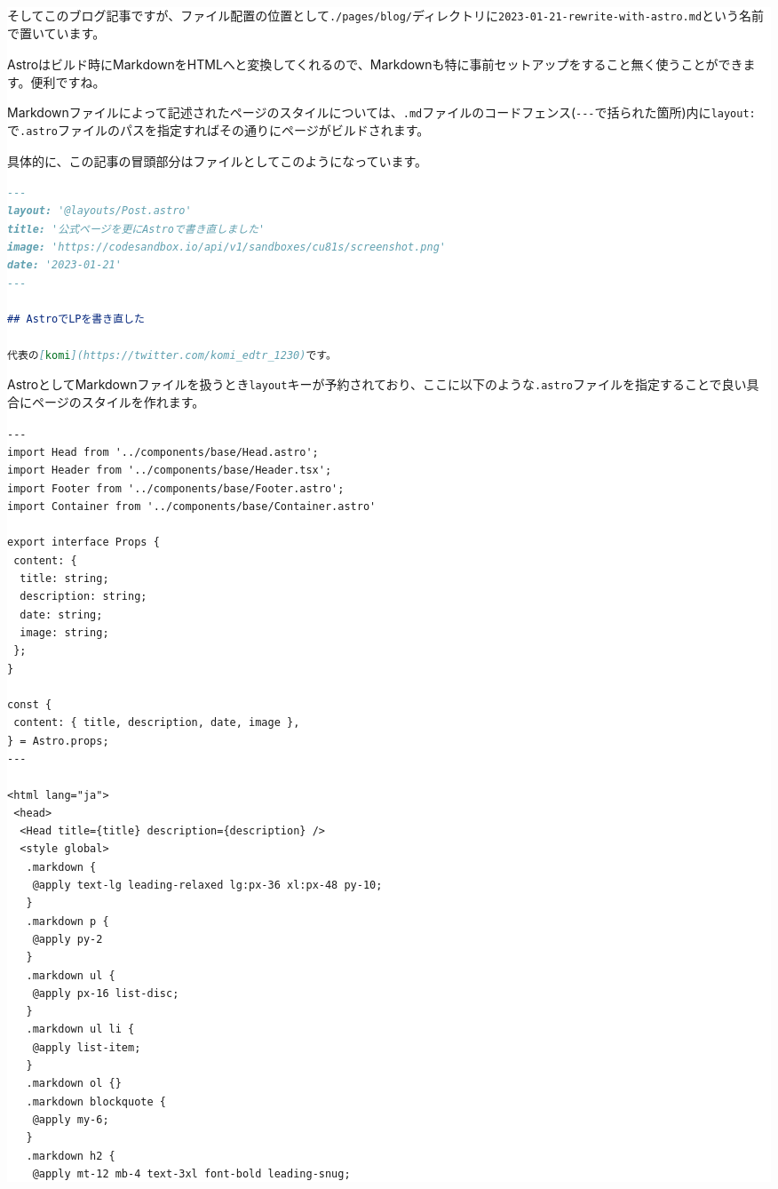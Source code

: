 そしてこのブログ記事ですが、ファイル配置の位置として`./pages/blog/`ディレクトリに`2023-01-21-rewrite-with-astro.md`という名前で置いています。

Astroはビルド時にMarkdownをHTMLへと変換してくれるので、Markdownも特に事前セットアップをすること無く使うことができます。便利ですね。

Markdownファイルによって記述されたページのスタイルについては、`.md`ファイルのコードフェンス(`---`で括られた箇所)内に`layout:`で`.astro`ファイルのパスを指定すればその通りにページがビルドされます。

具体的に、この記事の冒頭部分はファイルとしてこのようになっています。

```markdown
---
layout: '@layouts/Post.astro'
title: '公式ページを更にAstroで書き直しました'
image: 'https://codesandbox.io/api/v1/sandboxes/cu81s/screenshot.png'
date: '2023-01-21'
---

## AstroでLPを書き直した

代表の[komi](https://twitter.com/komi_edtr_1230)です。
```

AstroとしてMarkdownファイルを扱うとき`layout`キーが予約されており、ここに以下のような`.astro`ファイルを指定することで良い具合にページのスタイルを作れます。

```astro
---
import Head from '../components/base/Head.astro';
import Header from '../components/base/Header.tsx';
import Footer from '../components/base/Footer.astro';
import Container from '../components/base/Container.astro'

export interface Props {
 content: {
  title: string;
  description: string;
  date: string;
  image: string;
 };
}

const {
 content: { title, description, date, image },
} = Astro.props;
---

<html lang="ja">
 <head>
  <Head title={title} description={description} />
  <style global>
   .markdown {
    @apply text-lg leading-relaxed lg:px-36 xl:px-48 py-10;
   }
   .markdown p {
    @apply py-2
   }
   .markdown ul {
    @apply px-16 list-disc;
   }
   .markdown ul li {
    @apply list-item;
   }
   .markdown ol {}
   .markdown blockquote {
    @apply my-6;
   }
   .markdown h2 {
    @apply mt-12 mb-4 text-3xl font-bold leading-snug;
```